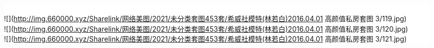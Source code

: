 <br>![](http://img.660000.xyz/Sharelink/网络美图/2021/未分类套图453套/希威社模特(林若白)2016.04.01 高颜值私房套图 3/119.jpg) <br>![](http://img.660000.xyz/Sharelink/网络美图/2021/未分类套图453套/希威社模特(林若白)2016.04.01 高颜值私房套图 3/120.jpg) <br>![](http://img.660000.xyz/Sharelink/网络美图/2021/未分类套图453套/希威社模特(林若白)2016.04.01 高颜值私房套图 3/121.jpg) <br>